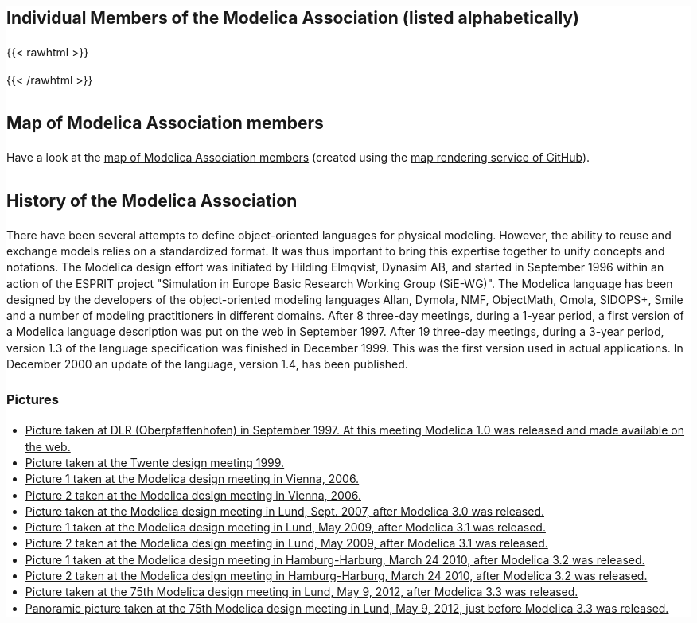 ## Individual Members of the Modelica Association (listed alphabetically)

{{< rawhtml >}}
<iframe src="https://docs.google.com/spreadsheets/d/1rooVex94xygk_Y0gy4FESsMrTpnJxPwPlI5-apTgtjk/pubhtml?gid=1807480701&amp;chrome=false&amp;range=A1:E94" frameborder="0" height="1640" width="100%"></iframe>
{{< /rawhtml >}}

## Map of Modelica Association members

Have a look at the [map of Modelica Association members](https://github.com/modelica/ModelicaStandardLibrary/blob/master/Modelica/Resources/Documentation/MA.geojson) (created using the [map rendering service of GitHub](https://github.com/blog/1528-there-s-a-map-for-that)).

## History of the Modelica Association

There have been several attempts to define object-oriented languages for physical modeling. However, the ability to reuse and exchange models relies on a standardized format. It was thus important to bring this expertise together to unify concepts and notations.
The Modelica design effort was initiated by Hilding Elmqvist, Dynasim AB, and started in September 1996 within an action of the ESPRIT project "Simulation in Europe Basic Research Working Group (SiE-WG)".
The Modelica language has been designed by the developers of the object-oriented modeling languages Allan, Dymola, NMF, ObjectMath, Omola, SIDOPS+, Smile and a number of modeling practitioners in different domains.
After 8 three-day meetings, during a 1-year period, a first version of a Modelica language description was put on the web in September 1997.
After 19 three-day meetings, during a 3-year period, version 1.3 of the language specification was finished in December 1999.
This was the first version used in actual applications. In December 2000 an update of the language, version 1.4, has been published.

### Pictures

* [Picture taken at DLR (Oberpfaffenhofen) in September 1997. At this meeting Modelica 1.0 was released and made available on the web.](/association/designgr.jpg)
* [Picture taken at the Twente design meeting 1999.](/association/twentepict.jpg)
* [Picture 1 taken at the Modelica design meeting in Vienna, 2006.](/association/Modelica-Design-Vienna-2006-1.jpg)
* [Picture 2 taken at the Modelica design meeting in Vienna, 2006.](/association/Modelica-Design-Vienna-2006-2.jpg)
* [Picture taken at the Modelica design meeting in Lund, Sept. 2007, after Modelica 3.0 was released.](/association/Modelica-Design-Lund-Sept-2007.jpg)
* [Picture 1 taken at the Modelica design meeting in Lund, May 2009, after Modelica 3.1 was released.](/association/modelica3.1release-outdoors.jpg "Modelica-Design-Lund-May2009-1.jpg")
* [Picture 2 taken at the Modelica design meeting in Lund, May 2009, after Modelica 3.1 was released.](/association/modelica3.1release-indoors.jpg "Modelica-Design-Lund-May2009-2.jpg")
* [Picture 1 taken at the Modelica design meeting in Hamburg-Harburg, March 24 2010, after Modelica 3.2 was released.](/association/Modelica32-released-Hamburg-March24-2010-1.jpg "Modelica32-released-Hamburg-March24-2010-1.jpg")
* [Picture 2 taken at the Modelica design meeting in Hamburg-Harburg, March 24 2010, after Modelica 3.2 was released.](/association/Modelica32-released-Hamburg-March24-2010-2.jpg "Modelica32-released-Hamburg-March24-2010-2.jpg")
* [Picture taken at the 75th Modelica design meeting in Lund, May 9, 2012, after Modelica 3.3 was released.](/association/Modelica33-released-Lund-2012-05-09.jpg "Modelica33-released-Lund-2012-05-09.jpg")
* [Panoramic picture taken at the 75th Modelica design meeting in Lund, May 9, 2012, just before Modelica 3.3 was released.](/association/Modelica33-panoramic-Lund-2012-05-09.jpg "Modelica33-panoramic-Lund-2012-05-09.jpg")
